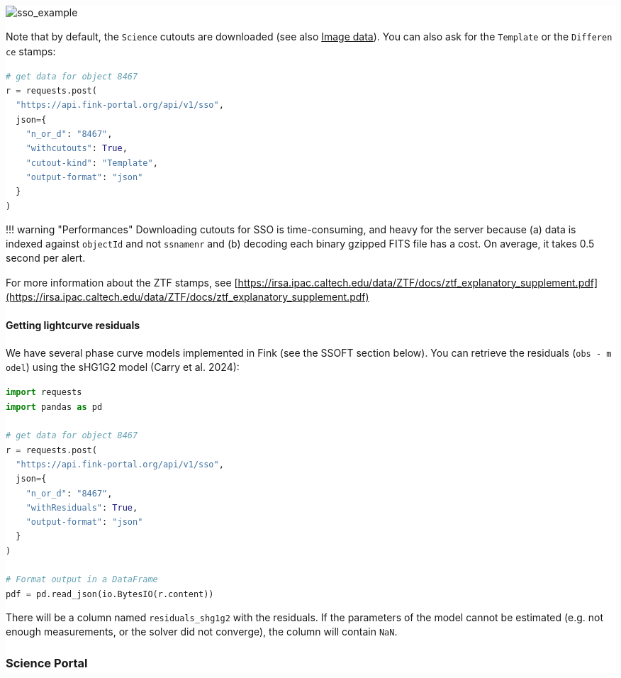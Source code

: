 ![sso_example](https://github.com/user-attachments/assets/ade5fd85-3b75-4281-8933-b2ae62ee53eb)

Note that by default, the `Science` cutouts are downloaded (see also [Image data](imagesearch.md)). You can also ask for the `Template` or the `Difference` stamps:

```python
# get data for object 8467
r = requests.post(
  "https://api.fink-portal.org/api/v1/sso",
  json={
    "n_or_d": "8467",
    "withcutouts": True,
    "cutout-kind": "Template",
    "output-format": "json"
  }
)
```

!!! warning "Performances"
    Downloading cutouts for SSO is time-consuming, and heavy for the server because (a) data is indexed against `objectId` and not `ssnamenr` and (b) decoding each binary gzipped FITS file has a cost. On average, it takes 0.5 second per alert.

For more information about the ZTF stamps, see [https://irsa.ipac.caltech.edu/data/ZTF/docs/ztf_explanatory_supplement.pdf](https://irsa.ipac.caltech.edu/data/ZTF/docs/ztf_explanatory_supplement.pdf)

#### Getting lightcurve residuals

We have several phase curve models implemented in Fink (see the SSOFT section below). You can retrieve the residuals (`obs - model`) using the sHG1G2 model (Carry et al. 2024):

```python
import requests
import pandas as pd

# get data for object 8467
r = requests.post(
  "https://api.fink-portal.org/api/v1/sso",
  json={
    "n_or_d": "8467",
    "withResiduals": True,
    "output-format": "json"
  }
)

# Format output in a DataFrame
pdf = pd.read_json(io.BytesIO(r.content))
```

There will be a column named `residuals_shg1g2` with the residuals. If the parameters of the model cannot be estimated (e.g. not enough measurements, or the solver did not converge), the column will contain `NaN`.

### Science Portal
